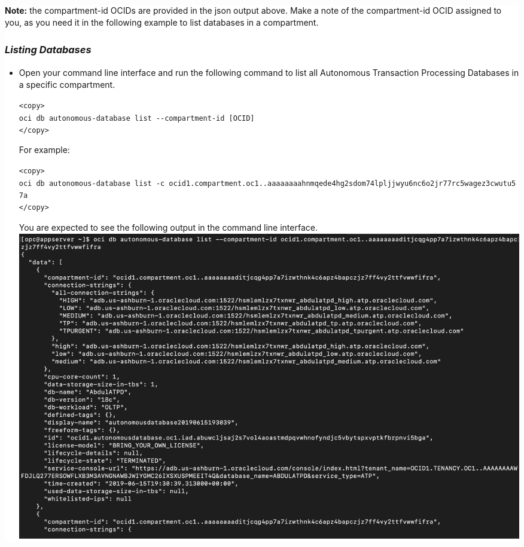 **Note:** the compartment-id OCIDs are provided in the json output above. Make a note of the compartment-id OCID assigned to you, as you need it in the following example to list databases in a compartment.

### *Listing Databases*

- Open your command line interface and run the following command to list all Autonomous Transaction Processing Databases in a specific compartment.

    ```
    <copy>
    oci db autonomous-database list --compartment-id [OCID]
    </copy>
    ```

    For example:

    ```
    <copy>
    oci db autonomous-database list -c ocid1.compartment.oc1..aaaaaaaahnmqede4hg2sdom74lpljjwyu6nc6o2jr77rc5wagez3cwutu57a
    </copy>
    ```

    You are expected to see the following output in the command line interface.
    ![This image shows the result of performing the above step.](./images/listdboutput1.png " ")
